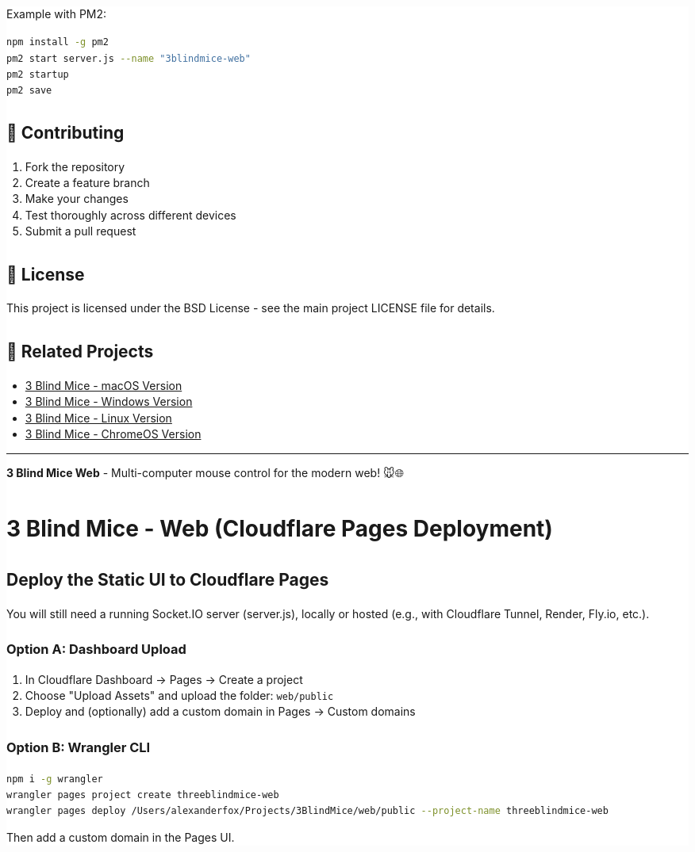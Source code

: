 Example with PM2:
```bash
npm install -g pm2
pm2 start server.js --name "3blindmice-web"
pm2 startup
pm2 save
```

## 🤝 Contributing

1. Fork the repository
2. Create a feature branch
3. Make your changes
4. Test thoroughly across different devices
5. Submit a pull request

## 📄 License

This project is licensed under the BSD License - see the main project LICENSE file for details.

## 🔗 Related Projects

- [3 Blind Mice - macOS Version](../macos/)
- [3 Blind Mice - Windows Version](../windows/)
- [3 Blind Mice - Linux Version](../linux/)
- [3 Blind Mice - ChromeOS Version](../chromeos/)

---

**3 Blind Mice Web** - Multi-computer mouse control for the modern web! 🐭🌐

# 3 Blind Mice - Web (Cloudflare Pages Deployment)

## Deploy the Static UI to Cloudflare Pages

You will still need a running Socket.IO server (server.js), locally or hosted (e.g., with Cloudflare Tunnel, Render, Fly.io, etc.).

### Option A: Dashboard Upload
1. In Cloudflare Dashboard → Pages → Create a project
2. Choose "Upload Assets" and upload the folder: `web/public`
3. Deploy and (optionally) add a custom domain in Pages → Custom domains

### Option B: Wrangler CLI
```bash
npm i -g wrangler
wrangler pages project create threeblindmice-web
wrangler pages deploy /Users/alexanderfox/Projects/3BlindMice/web/public --project-name threeblindmice-web
```
Then add a custom domain in the Pages UI.
